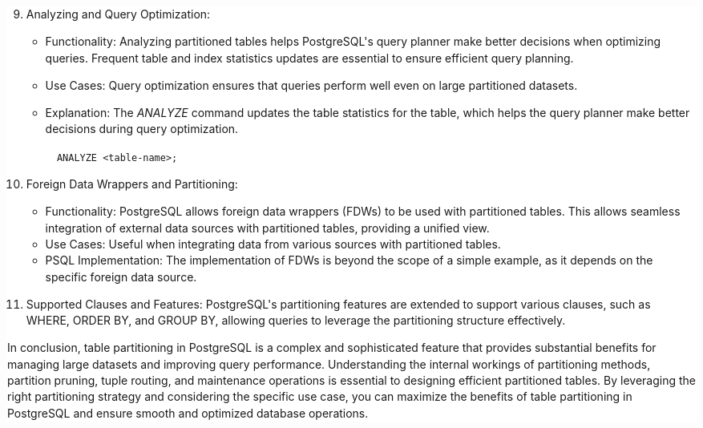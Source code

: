 9. Analyzing and Query Optimization:
    - Functionality: Analyzing partitioned tables helps PostgreSQL's query planner make better decisions when optimizing queries. Frequent table and index statistics updates are essential to ensure efficient query planning.
    - Use Cases: Query optimization ensures that queries perform well even on large partitioned datasets.
    - Explanation: The *ANALYZE* command updates the table statistics for the table, which helps the query planner make better decisions during query optimization.

            ANALYZE <table-name>;

10. Foreign Data Wrappers and Partitioning:
    - Functionality: PostgreSQL allows foreign data wrappers (FDWs) to be used with partitioned tables. This allows seamless integration of external data sources with partitioned tables, providing a unified view.
    - Use Cases: Useful when integrating data from various sources with partitioned tables.
    - PSQL Implementation: The implementation of FDWs is beyond the scope of a simple example, as it depends on the specific foreign data source.
    
11. Supported Clauses and Features:
PostgreSQL's partitioning features are extended to support various clauses, such as WHERE, ORDER BY, and GROUP BY, allowing queries to leverage the partitioning structure effectively.


In conclusion, table partitioning in PostgreSQL is a complex and sophisticated feature that provides substantial benefits for managing large datasets and improving query performance. Understanding the internal workings of partitioning methods, partition pruning, tuple routing, and maintenance operations is essential to designing efficient partitioned tables. By leveraging the right partitioning strategy and considering the specific use case, you can maximize the benefits of table partitioning in PostgreSQL and ensure smooth and optimized database operations.
